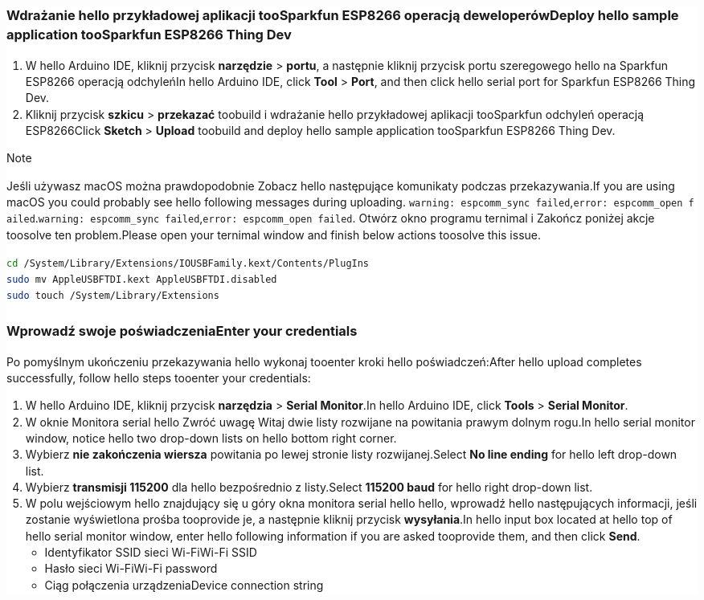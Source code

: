 ### <a name="deploy-hello-sample-application-toosparkfun-esp8266-thing-dev"></a><span data-ttu-id="df786-205">Wdrażanie hello przykładowej aplikacji tooSparkfun ESP8266 operacją deweloperów</span><span class="sxs-lookup"><span data-stu-id="df786-205">Deploy hello sample application tooSparkfun ESP8266 Thing Dev</span></span>

1. <span data-ttu-id="df786-206">W hello Arduino IDE, kliknij przycisk **narzędzie** > **portu**, a następnie kliknij przycisk portu szeregowego hello na Sparkfun ESP8266 operacją odchyleń</span><span class="sxs-lookup"><span data-stu-id="df786-206">In hello Arduino IDE, click **Tool** > **Port**, and then click hello serial port for Sparkfun ESP8266 Thing Dev.</span></span>
1. <span data-ttu-id="df786-207">Kliknij przycisk **szkicu** > **przekazać** toobuild i wdrażanie hello przykładowej aplikacji tooSparkfun odchyleń operacją ESP8266</span><span class="sxs-lookup"><span data-stu-id="df786-207">Click **Sketch** > **Upload** toobuild and deploy hello sample application tooSparkfun ESP8266 Thing Dev.</span></span>

> [!Note]
> <span data-ttu-id="df786-208">Jeśli używasz macOS można prawdopodobnie Zobacz hello następujące komunikaty podczas przekazywania.</span><span class="sxs-lookup"><span data-stu-id="df786-208">If you are using macOS you could probably see hello following messages during uploading.</span></span> <span data-ttu-id="df786-209">`warning: espcomm_sync failed`,`error: espcomm_open failed`.</span><span class="sxs-lookup"><span data-stu-id="df786-209">`warning: espcomm_sync failed`,`error: espcomm_open failed`.</span></span> <span data-ttu-id="df786-210">Otwórz okno programu ternimal i Zakończ poniżej akcje toosolve ten problem.</span><span class="sxs-lookup"><span data-stu-id="df786-210">Please open your ternimal window and finish below actions toosolve this issue.</span></span>
> ```bash
> cd /System/Library/Extensions/IOUSBFamily.kext/Contents/PlugIns
> sudo mv AppleUSBFTDI.kext AppleUSBFTDI.disabled
> sudo touch /System/Library/Extensions
> ```

### <a name="enter-your-credentials"></a><span data-ttu-id="df786-211">Wprowadź swoje poświadczenia</span><span class="sxs-lookup"><span data-stu-id="df786-211">Enter your credentials</span></span>

<span data-ttu-id="df786-212">Po pomyślnym ukończeniu przekazywania hello wykonaj tooenter kroki hello poświadczeń:</span><span class="sxs-lookup"><span data-stu-id="df786-212">After hello upload completes successfully, follow hello steps tooenter your credentials:</span></span>

1. <span data-ttu-id="df786-213">W hello Arduino IDE, kliknij przycisk **narzędzia** > **Serial Monitor**.</span><span class="sxs-lookup"><span data-stu-id="df786-213">In hello Arduino IDE, click **Tools** > **Serial Monitor**.</span></span>
1. <span data-ttu-id="df786-214">W oknie Monitora serial hello Zwróć uwagę Witaj dwie listy rozwijane na powitania prawym dolnym rogu.</span><span class="sxs-lookup"><span data-stu-id="df786-214">In hello serial monitor window, notice hello two drop-down lists on hello bottom right corner.</span></span>
1. <span data-ttu-id="df786-215">Wybierz **nie zakończenia wiersza** powitania po lewej stronie listy rozwijanej.</span><span class="sxs-lookup"><span data-stu-id="df786-215">Select **No line ending** for hello left drop-down list.</span></span>
1. <span data-ttu-id="df786-216">Wybierz **transmisji 115200** dla hello bezpośrednio z listy.</span><span class="sxs-lookup"><span data-stu-id="df786-216">Select **115200 baud** for hello right drop-down list.</span></span>
1. <span data-ttu-id="df786-217">W polu wejściowym hello znajdujący się u góry okna monitora serial hello hello, wprowadź hello następujących informacji, jeśli zostanie wyświetlona prośba tooprovide je, a następnie kliknij przycisk **wysyłania**.</span><span class="sxs-lookup"><span data-stu-id="df786-217">In hello input box located at hello top of hello serial monitor window, enter hello following information if you are asked tooprovide them, and then click **Send**.</span></span>
   * <span data-ttu-id="df786-218">Identyfikator SSID sieci Wi-Fi</span><span class="sxs-lookup"><span data-stu-id="df786-218">Wi-Fi SSID</span></span>
   * <span data-ttu-id="df786-219">Hasło sieci Wi-Fi</span><span class="sxs-lookup"><span data-stu-id="df786-219">Wi-Fi password</span></span>
   * <span data-ttu-id="df786-220">Ciąg połączenia urządzenia</span><span class="sxs-lookup"><span data-stu-id="df786-220">Device connection string</span></span>
